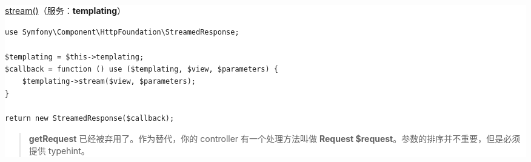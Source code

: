 [stream()](http://api.symfony.com/2.7/Symfony/Bundle/FrameworkBundle/Controller/Controller.html#stream())（服务：**templating**）  
```
use Symfony\Component\HttpFoundation\StreamedResponse;

$templating = $this->templating;
$callback = function () use ($templating, $view, $parameters) {
    $templating->stream($view, $parameters);
}

return new StreamedResponse($callback);
```  

> **getRequest** 已经被弃用了。作为替代，你的 controller 有一个处理方法叫做 **Request $request**。参数的排序并不重要，但是必须提供 typehint。
